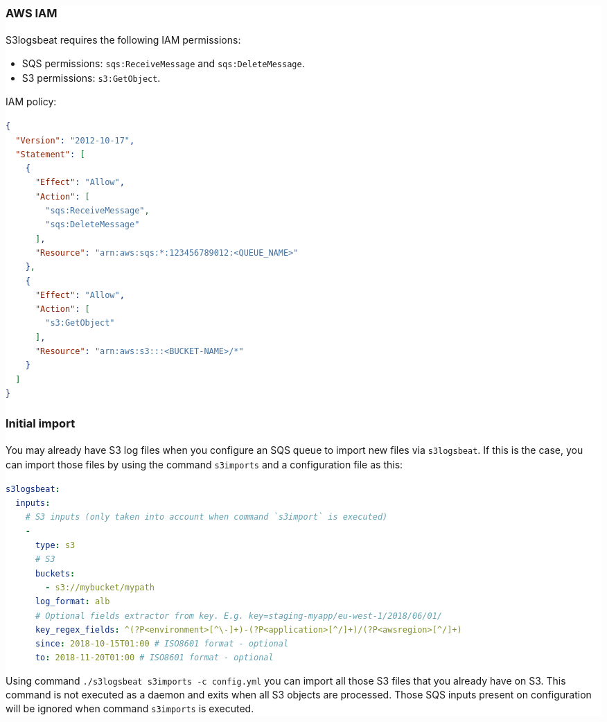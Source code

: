 ### AWS IAM
S3logsbeat requires the following IAM permissions:
* SQS permissions: `sqs:ReceiveMessage` and `sqs:DeleteMessage`.
* S3 permissions: `s3:GetObject`.

IAM policy:
```json
{
  "Version": "2012-10-17",
  "Statement": [
    {
      "Effect": "Allow",
      "Action": [
        "sqs:ReceiveMessage",
        "sqs:DeleteMessage"
      ],
      "Resource": "arn:aws:sqs:*:123456789012:<QUEUE_NAME>"
    },
    {
      "Effect": "Allow",
      "Action": [
        "s3:GetObject"
      ],
      "Resource": "arn:aws:s3:::<BUCKET-NAME>/*"
    }
  ]
}
```

### Initial import
You may already have S3 log files when you configure an SQS queue to import new files via `s3logsbeat`. If this is the case,
you can import those files by using the command `s3imports` and a configuration file as this:
```yaml
s3logsbeat:
  inputs:
    # S3 inputs (only taken into account when command `s3import` is executed)
    -
      type: s3
      # S3
      buckets:
        - s3://mybucket/mypath
      log_format: alb
      # Optional fields extractor from key. E.g. key=staging-myapp/eu-west-1/2018/06/01/
      key_regex_fields: ^(?P<environment>[^\-]+)-(?P<application>[^/]+)/(?P<awsregion>[^/]+)
      since: 2018-10-15T01:00 # ISO8601 format - optional
      to: 2018-11-20T01:00 # ISO8601 format - optional
```

Using command `./s3logsbeat s3imports -c config.yml` you can import all those S3 files that you already have on S3. This command
is not executed as a daemon and exits when all S3 objects are processed. Those SQS inputs present on configuration will be
ignored when command `s3imports` is executed.

